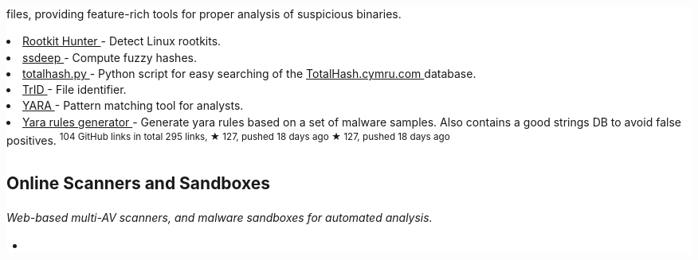 files, providing feature-rich tools for proper analysis of suspicious binaries.
 </li>
 <li>
  <a href="http://rkhunter.sourceforge.net/">
   Rootkit Hunter
  </a>
  - Detect Linux rootkits.
 </li>
 <li>
  <a href="http://ssdeep.sourceforge.net/">
   ssdeep
  </a>
  - Compute fuzzy hashes.
 </li>
 <li>
  <a href="https://gist.github.com/gleblanc1783/3c8e6b379fa9d646d401b96ab5c7877f">
   totalhash.py
  </a>
  - Python script
for easy searching of the
  <a href="https://totalhash.cymru.com/">
   TotalHash.cymru.com
  </a>
  database.
 </li>
 <li>
  <a href="http://mark0.net/soft-trid-e.html">
   TrID
  </a>
  - File identifier.
 </li>
 <li>
  <a href="https://plusvic.github.io/yara/">
   YARA
  </a>
  - Pattern matching tool for
analysts.
 </li>
 <li>
  <a href="https://github.com/Neo23x0/yarGen">
   Yara rules generator
  </a>
  - Generate
yara rules based on a set of malware samples. Also contains a good
strings DB to avoid false positives.
  <sup>
   104 GitHub links in total 295 links, ★ 127, pushed 18 days ago
  </sup>
  <sup>
   &#9733 127, pushed 18 days ago
  </sup>
 </li>
</ul>
<h2>
 Online Scanners and Sandboxes
</h2>
<p>
 <em>
  Web-based multi-AV scanners, and malware sandboxes for automated analysis.
 </em>
</p>
<ul>
 <li>
  <a href="https://andrototal.org/">